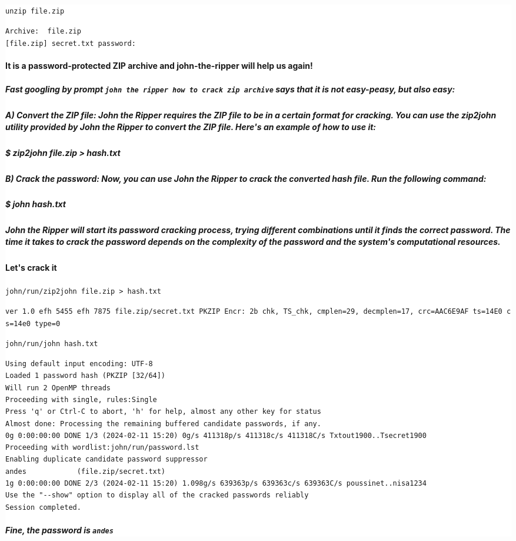 `unzip file.zip `  
```console
Archive:  file.zip
[file.zip] secret.txt password: 
```
#### It is a password-protected ZIP archive and john-the-ripper will help us again!
##### Fast googling by prompt `john the ripper how to crack zip archive` says that it is not easy-peasy, but also easy:
##### A) Convert the ZIP file: John the Ripper requires the ZIP file to be in a certain format for cracking. You can use the zip2john utility provided by John the Ripper to convert the ZIP file. Here's an example of how to use it:
##### $ zip2john file.zip > hash.txt
##### B) Crack the password: Now, you can use John the Ripper to crack the converted hash file. Run the following command:
##### $ john hash.txt
##### John the Ripper will start its password cracking process, trying different combinations until it finds the correct password. The time it takes to crack the password depends on the complexity of the password and the system's computational resources.
#### Let's crack it

`john/run/zip2john file.zip > hash.txt`  
```console
ver 1.0 efh 5455 efh 7875 file.zip/secret.txt PKZIP Encr: 2b chk, TS_chk, cmplen=29, decmplen=17, crc=AAC6E9AF ts=14E0 cs=14e0 type=0
```

`john/run/john hash.txt`  
```console
Using default input encoding: UTF-8
Loaded 1 password hash (PKZIP [32/64])
Will run 2 OpenMP threads
Proceeding with single, rules:Single
Press 'q' or Ctrl-C to abort, 'h' for help, almost any other key for status
Almost done: Processing the remaining buffered candidate passwords, if any.
0g 0:00:00:00 DONE 1/3 (2024-02-11 15:20) 0g/s 411318p/s 411318c/s 411318C/s Txtout1900..Tsecret1900
Proceeding with wordlist:john/run/password.lst
Enabling duplicate candidate password suppressor
andes            (file.zip/secret.txt)     
1g 0:00:00:00 DONE 2/3 (2024-02-11 15:20) 1.098g/s 639363p/s 639363c/s 639363C/s poussinet..nisa1234
Use the "--show" option to display all of the cracked passwords reliably
Session completed.
```
##### Fine, the password is `andes`
